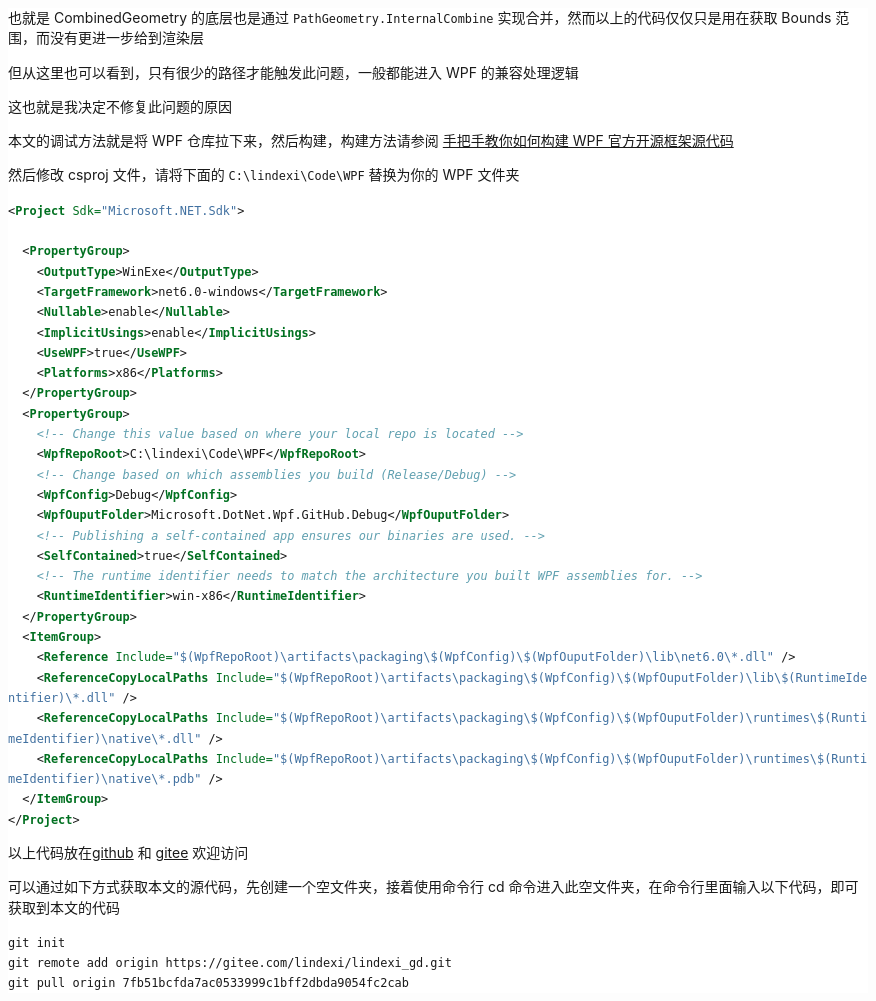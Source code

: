 也就是 CombinedGeometry 的底层也是通过 `PathGeometry.InternalCombine` 实现合并，然而以上的代码仅仅只是用在获取 Bounds 范围，而没有更进一步给到渲染层

但从这里也可以看到，只有很少的路径才能触发此问题，一般都能进入 WPF 的兼容处理逻辑

这也就是我决定不修复此问题的原因

本文的调试方法就是将 WPF 仓库拉下来，然后构建，构建方法请参阅 [手把手教你如何构建 WPF 官方开源框架源代码](https://blog.lindexi.com/post/%E6%89%8B%E6%8A%8A%E6%89%8B%E6%95%99%E4%BD%A0%E5%A6%82%E4%BD%95%E6%9E%84%E5%BB%BA-WPF-%E5%AE%98%E6%96%B9%E5%BC%80%E6%BA%90%E6%A1%86%E6%9E%B6%E6%BA%90%E4%BB%A3%E7%A0%81.html )

然后修改 csproj 文件，请将下面的 `C:\lindexi\Code\WPF` 替换为你的 WPF 文件夹

```xml
<Project Sdk="Microsoft.NET.Sdk">

  <PropertyGroup>
    <OutputType>WinExe</OutputType>
    <TargetFramework>net6.0-windows</TargetFramework>
    <Nullable>enable</Nullable>
    <ImplicitUsings>enable</ImplicitUsings>
    <UseWPF>true</UseWPF>
    <Platforms>x86</Platforms>
  </PropertyGroup>
  <PropertyGroup>
    <!-- Change this value based on where your local repo is located -->
    <WpfRepoRoot>C:\lindexi\Code\WPF</WpfRepoRoot>
    <!-- Change based on which assemblies you build (Release/Debug) -->
    <WpfConfig>Debug</WpfConfig>
    <WpfOuputFolder>Microsoft.DotNet.Wpf.GitHub.Debug</WpfOuputFolder>
    <!-- Publishing a self-contained app ensures our binaries are used. -->
    <SelfContained>true</SelfContained>
    <!-- The runtime identifier needs to match the architecture you built WPF assemblies for. -->
    <RuntimeIdentifier>win-x86</RuntimeIdentifier>
  </PropertyGroup>
  <ItemGroup>
    <Reference Include="$(WpfRepoRoot)\artifacts\packaging\$(WpfConfig)\$(WpfOuputFolder)\lib\net6.0\*.dll" />
    <ReferenceCopyLocalPaths Include="$(WpfRepoRoot)\artifacts\packaging\$(WpfConfig)\$(WpfOuputFolder)\lib\$(RuntimeIdentifier)\*.dll" />
    <ReferenceCopyLocalPaths Include="$(WpfRepoRoot)\artifacts\packaging\$(WpfConfig)\$(WpfOuputFolder)\runtimes\$(RuntimeIdentifier)\native\*.dll" />
    <ReferenceCopyLocalPaths Include="$(WpfRepoRoot)\artifacts\packaging\$(WpfConfig)\$(WpfOuputFolder)\runtimes\$(RuntimeIdentifier)\native\*.pdb" />
  </ItemGroup>
</Project>
```

以上代码放在[github](https://github.com/lindexi/lindexi_gd/tree/7fb51bcfda7ac0533999c1bff2dbda9054fc2cab/FerlallcabemberhalairBakifene) 和 [gitee](https://gitee.com/lindexi/lindexi_gd/tree/7fb51bcfda7ac0533999c1bff2dbda9054fc2cab/FerlallcabemberhalairBakifene) 欢迎访问

可以通过如下方式获取本文的源代码，先创建一个空文件夹，接着使用命令行 cd 命令进入此空文件夹，在命令行里面输入以下代码，即可获取到本文的代码

```
git init
git remote add origin https://gitee.com/lindexi/lindexi_gd.git
git pull origin 7fb51bcfda7ac0533999c1bff2dbda9054fc2cab
```
